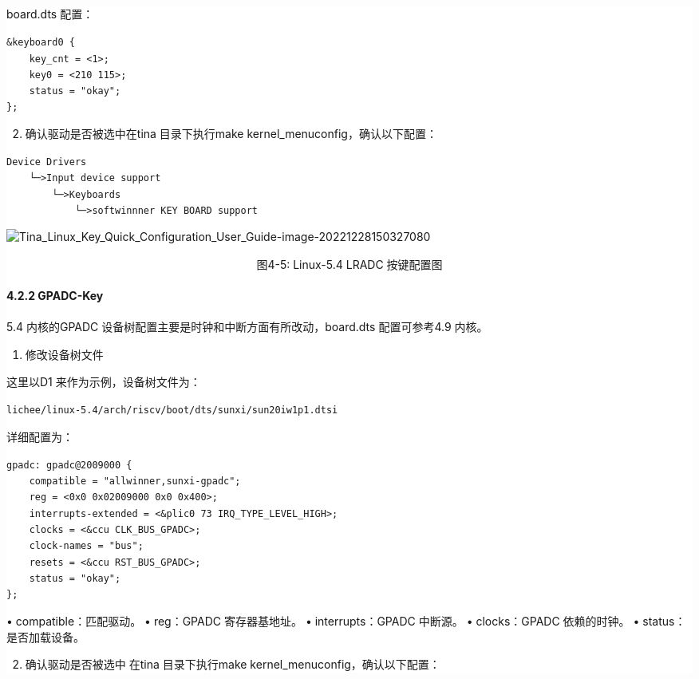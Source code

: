 

board.dts 配置：

```
&keyboard0 {
    key_cnt = <1>;
    key0 = <210 115>;
    status = "okay";
};
```

2. 确认驱动是否被选中在tina 目录下执行make kernel_menuconfig，确认以下配置：

```
Device Drivers
    └─>Input device support
        └─>Keyboards
            └─>softwinnner KEY BOARD support
```

![Tina_Linux_Key_Quick_Configuration_User_Guide-image-20221228150327080](https://cdn.staticaly.com/gh/DongshanPI/Docs-Photos@master/Tina-Sdk/Tina_Linux_Key_Quick_Configuration_User_Guide-image-20221228150327080.png)

<center>图4-5: Linux-5.4 LRADC 按键配置图</center>

#### 4.2.2 GPADC-Key

5.4 内核的GPADC 设备树配置主要是时钟和中断方面有所改动，board.dts 配置可参考4.9 内核。

1. 修改设备树文件

这里以D1 来作为示例，设备树文件为：

```
lichee/linux-5.4/arch/riscv/boot/dts/sunxi/sun20iw1p1.dtsi
```

详细配置为：

```
gpadc: gpadc@2009000 {
    compatible = "allwinner,sunxi-gpadc";
    reg = <0x0 0x02009000 0x0 0x400>;
    interrupts-extended = <&plic0 73 IRQ_TYPE_LEVEL_HIGH>;
    clocks = <&ccu CLK_BUS_GPADC>;
    clock-names = "bus";
    resets = <&ccu RST_BUS_GPADC>;
    status = "okay";
};
```

• compatible：匹配驱动。
• reg：GPADC 寄存器基地址。
• interrupts：GPADC 中断源。
• clocks：GPADC 依赖的时钟。
• status：是否加载设备。

2. 确认驱动是否被选中
   在tina 目录下执行make kernel_menuconfig，确认以下配置：
